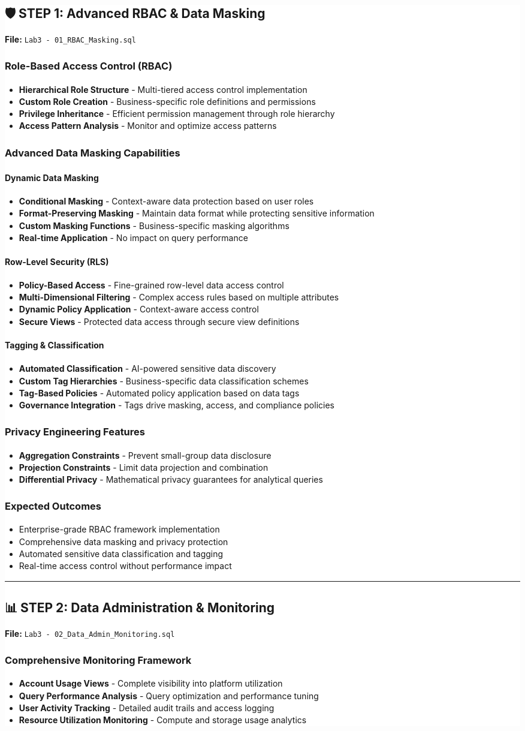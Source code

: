 ## **🛡️ STEP 1: Advanced RBAC & Data Masking**
**File:** `Lab3 - 01_RBAC_Masking.sql`

### **Role-Based Access Control (RBAC)**
- **Hierarchical Role Structure** - Multi-tiered access control implementation
- **Custom Role Creation** - Business-specific role definitions and permissions
- **Privilege Inheritance** - Efficient permission management through role hierarchy
- **Access Pattern Analysis** - Monitor and optimize access patterns

### **Advanced Data Masking Capabilities**

#### **Dynamic Data Masking**
- **Conditional Masking** - Context-aware data protection based on user roles
- **Format-Preserving Masking** - Maintain data format while protecting sensitive information
- **Custom Masking Functions** - Business-specific masking algorithms
- **Real-time Application** - No impact on query performance

#### **Row-Level Security (RLS)**
- **Policy-Based Access** - Fine-grained row-level data access control
- **Multi-Dimensional Filtering** - Complex access rules based on multiple attributes
- **Dynamic Policy Application** - Context-aware access control
- **Secure Views** - Protected data access through secure view definitions

#### **Tagging & Classification**
- **Automated Classification** - AI-powered sensitive data discovery
- **Custom Tag Hierarchies** - Business-specific data classification schemes
- **Tag-Based Policies** - Automated policy application based on data tags
- **Governance Integration** - Tags drive masking, access, and compliance policies

### **Privacy Engineering Features**
- **Aggregation Constraints** - Prevent small-group data disclosure
- **Projection Constraints** - Limit data projection and combination
- **Differential Privacy** - Mathematical privacy guarantees for analytical queries

### **Expected Outcomes**
- Enterprise-grade RBAC framework implementation
- Comprehensive data masking and privacy protection
- Automated sensitive data classification and tagging
- Real-time access control without performance impact

---

## **📊 STEP 2: Data Administration & Monitoring**
**File:** `Lab3 - 02_Data_Admin_Monitoring.sql`

### **Comprehensive Monitoring Framework**
- **Account Usage Views** - Complete visibility into platform utilization
- **Query Performance Analysis** - Query optimization and performance tuning
- **User Activity Tracking** - Detailed audit trails and access logging
- **Resource Utilization Monitoring** - Compute and storage usage analytics
